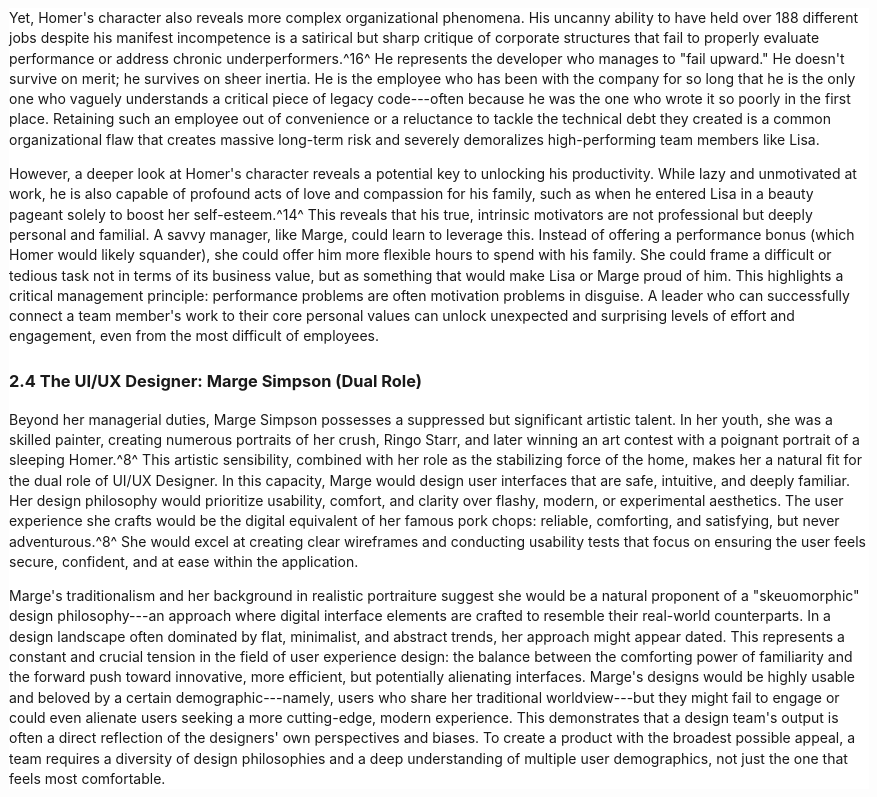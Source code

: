 Yet, Homer\'s character also reveals more complex organizational
phenomena. His uncanny ability to have held over 188 different jobs
despite his manifest incompetence is a satirical but sharp critique of
corporate structures that fail to properly evaluate performance or
address chronic underperformers.^16^ He represents the developer who
manages to \"fail upward.\" He doesn\'t survive on merit; he survives on
sheer inertia. He is the employee who has been with the company for so
long that he is the only one who vaguely understands a critical piece of
legacy code---often because he was the one who wrote it so poorly in the
first place. Retaining such an employee out of convenience or a
reluctance to tackle the technical debt they created is a common
organizational flaw that creates massive long-term risk and severely
demoralizes high-performing team members like Lisa.

However, a deeper look at Homer\'s character reveals a potential key to
unlocking his productivity. While lazy and unmotivated at work, he is
also capable of profound acts of love and compassion for his family,
such as when he entered Lisa in a beauty pageant solely to boost her
self-esteem.^14^ This reveals that his true, intrinsic motivators are
not professional but deeply personal and familial. A savvy manager, like
Marge, could learn to leverage this. Instead of offering a performance
bonus (which Homer would likely squander), she could offer him more
flexible hours to spend with his family. She could frame a difficult or
tedious task not in terms of its business value, but as something that
would make Lisa or Marge proud of him. This highlights a critical
management principle: performance problems are often motivation problems
in disguise. A leader who can successfully connect a team member\'s work
to their core personal values can unlock unexpected and surprising
levels of effort and engagement, even from the most difficult of
employees.

### 2.4 The UI/UX Designer: Marge Simpson (Dual Role)

Beyond her managerial duties, Marge Simpson possesses a suppressed but
significant artistic talent. In her youth, she was a skilled painter,
creating numerous portraits of her crush, Ringo Starr, and later winning
an art contest with a poignant portrait of a sleeping Homer.^8^ This
artistic sensibility, combined with her role as the stabilizing force of
the home, makes her a natural fit for the dual role of UI/UX Designer.
In this capacity, Marge would design user interfaces that are safe,
intuitive, and deeply familiar. Her design philosophy would prioritize
usability, comfort, and clarity over flashy, modern, or experimental
aesthetics. The user experience she crafts would be the digital
equivalent of her famous pork chops: reliable, comforting, and
satisfying, but never adventurous.^8^ She would excel at creating clear
wireframes and conducting usability tests that focus on ensuring the
user feels secure, confident, and at ease within the application.

Marge\'s traditionalism and her background in realistic portraiture
suggest she would be a natural proponent of a \"skeuomorphic\" design
philosophy---an approach where digital interface elements are crafted to
resemble their real-world counterparts. In a design landscape often
dominated by flat, minimalist, and abstract trends, her approach might
appear dated. This represents a constant and crucial tension in the
field of user experience design: the balance between the comforting
power of familiarity and the forward push toward innovative, more
efficient, but potentially alienating interfaces. Marge\'s designs would
be highly usable and beloved by a certain demographic---namely, users
who share her traditional worldview---but they might fail to engage or
could even alienate users seeking a more cutting-edge, modern
experience. This demonstrates that a design team\'s output is often a
direct reflection of the designers\' own perspectives and biases. To
create a product with the broadest possible appeal, a team requires a
diversity of design philosophies and a deep understanding of multiple
user demographics, not just the one that feels most comfortable.